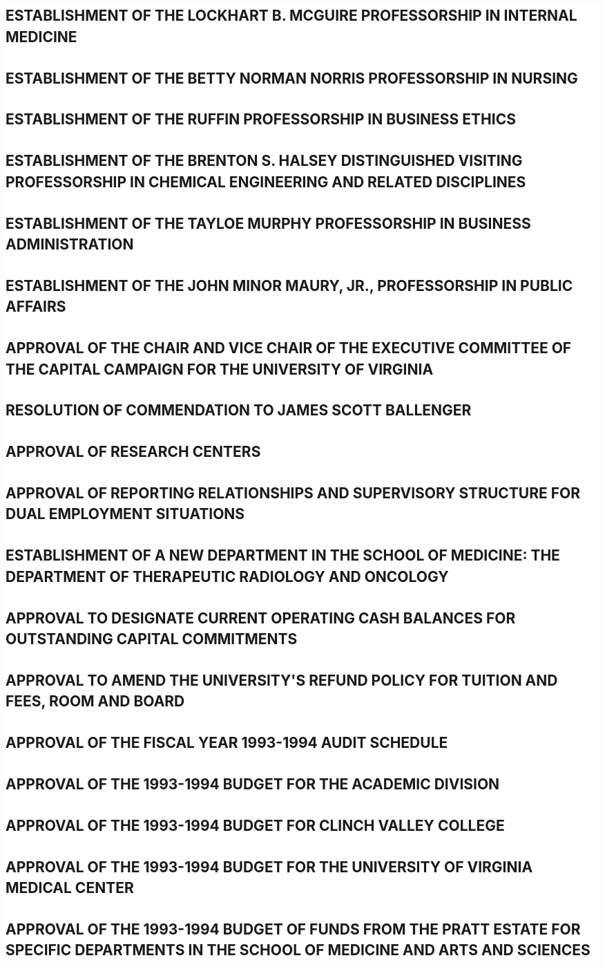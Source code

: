ESTABLISHMENT OF THE LOCKHART B. MCGUIRE PROFESSORSHIP IN INTERNAL MEDICINE
---------------------------------------------------------------------------

ESTABLISHMENT OF THE BETTY NORMAN NORRIS PROFESSORSHIP IN NURSING
-----------------------------------------------------------------

ESTABLISHMENT OF THE RUFFIN PROFESSORSHIP IN BUSINESS ETHICS
------------------------------------------------------------

ESTABLISHMENT OF THE BRENTON S. HALSEY DISTINGUISHED VISITING PROFESSORSHIP IN CHEMICAL ENGINEERING AND RELATED DISCIPLINES
---------------------------------------------------------------------------------------------------------------------------

ESTABLISHMENT OF THE TAYLOE MURPHY PROFESSORSHIP IN BUSINESS ADMINISTRATION
---------------------------------------------------------------------------

ESTABLISHMENT OF THE JOHN MINOR MAURY, JR., PROFESSORSHIP IN PUBLIC AFFAIRS
---------------------------------------------------------------------------

APPROVAL OF THE CHAIR AND VICE CHAIR OF THE EXECUTIVE COMMITTEE OF THE CAPITAL CAMPAIGN FOR THE UNIVERSITY OF VIRGINIA
----------------------------------------------------------------------------------------------------------------------

RESOLUTION OF COMMENDATION TO JAMES SCOTT BALLENGER
---------------------------------------------------

APPROVAL OF RESEARCH CENTERS
----------------------------

APPROVAL OF REPORTING RELATIONSHIPS AND SUPERVISORY STRUCTURE FOR DUAL EMPLOYMENT SITUATIONS
--------------------------------------------------------------------------------------------

ESTABLISHMENT OF A NEW DEPARTMENT IN THE SCHOOL OF MEDICINE: THE DEPARTMENT OF THERAPEUTIC RADIOLOGY AND ONCOLOGY
-----------------------------------------------------------------------------------------------------------------

APPROVAL TO DESIGNATE CURRENT OPERATING CASH BALANCES FOR OUTSTANDING CAPITAL COMMITMENTS
-----------------------------------------------------------------------------------------

APPROVAL TO AMEND THE UNIVERSITY'S REFUND POLICY FOR TUITION AND FEES, ROOM AND BOARD
-------------------------------------------------------------------------------------

APPROVAL OF THE FISCAL YEAR 1993-1994 AUDIT SCHEDULE
----------------------------------------------------

APPROVAL OF THE 1993-1994 BUDGET FOR THE ACADEMIC DIVISION
----------------------------------------------------------

APPROVAL OF THE 1993-1994 BUDGET FOR CLINCH VALLEY COLLEGE
----------------------------------------------------------

APPROVAL OF THE 1993-1994 BUDGET FOR THE UNIVERSITY OF VIRGINIA MEDICAL CENTER
------------------------------------------------------------------------------

APPROVAL OF THE 1993-1994 BUDGET OF FUNDS FROM THE PRATT ESTATE FOR SPECIFIC DEPARTMENTS IN THE SCHOOL OF MEDICINE AND ARTS AND SCIENCES
----------------------------------------------------------------------------------------------------------------------------------------
